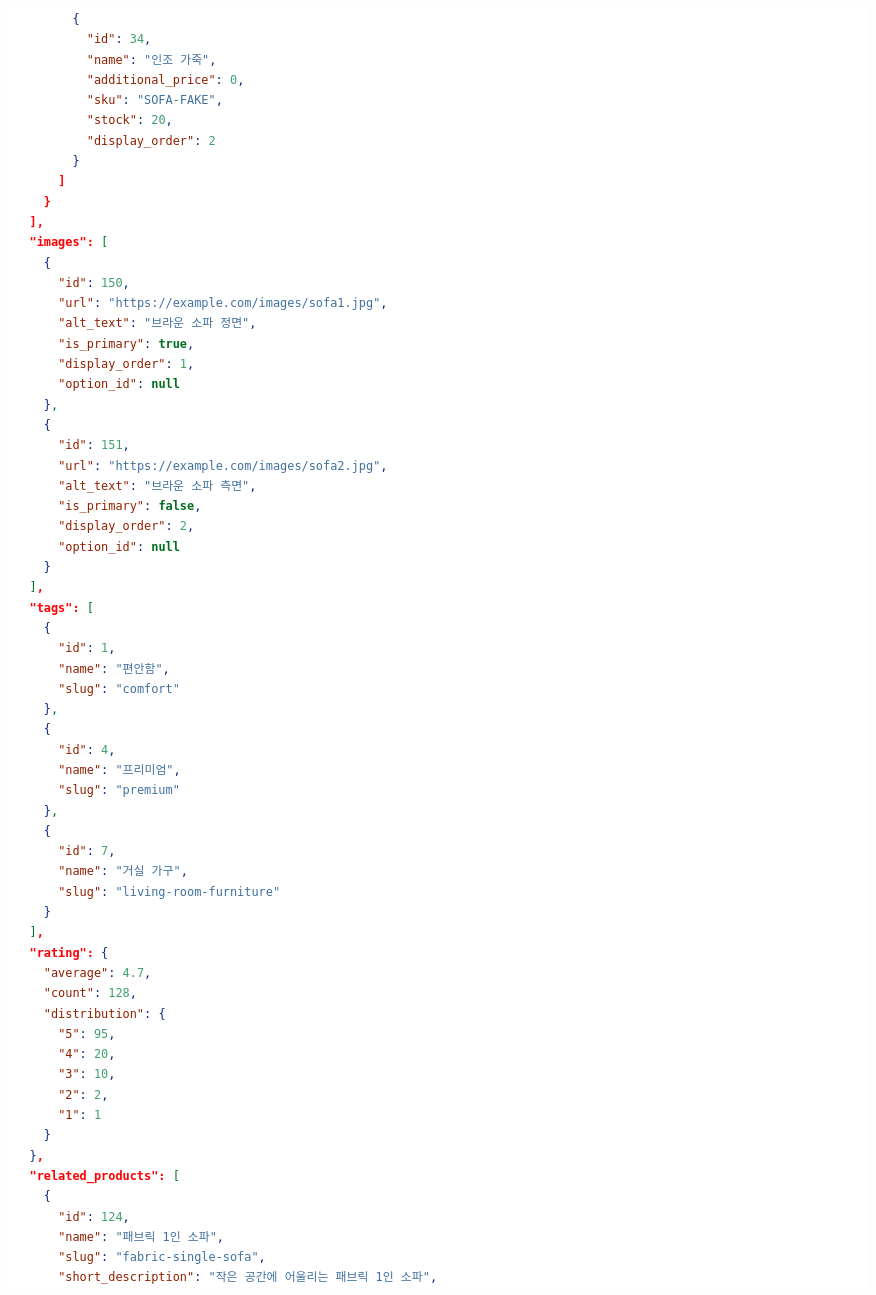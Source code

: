 ```json
         {
           "id": 34,
           "name": "인조 가죽",
           "additional_price": 0,
           "sku": "SOFA-FAKE",
           "stock": 20,
           "display_order": 2
         }
       ]
     }
   ],
   "images": [
     {
       "id": 150,
       "url": "https://example.com/images/sofa1.jpg",
       "alt_text": "브라운 소파 정면",
       "is_primary": true,
       "display_order": 1,
       "option_id": null
     },
     {
       "id": 151,
       "url": "https://example.com/images/sofa2.jpg",
       "alt_text": "브라운 소파 측면",
       "is_primary": false,
       "display_order": 2,
       "option_id": null
     }
   ],
   "tags": [
     {
       "id": 1,
       "name": "편안함",
       "slug": "comfort"
     },
     {
       "id": 4,
       "name": "프리미엄",
       "slug": "premium"
     },
     {
       "id": 7,
       "name": "거실 가구",
       "slug": "living-room-furniture"
     }
   ],
   "rating": {
     "average": 4.7,
     "count": 128,
     "distribution": {
       "5": 95,
       "4": 20,
       "3": 10,
       "2": 2,
       "1": 1
     }
   },
   "related_products": [
     {
       "id": 124,
       "name": "패브릭 1인 소파",
       "slug": "fabric-single-sofa",
       "short_description": "작은 공간에 어울리는 패브릭 1인 소파",
```